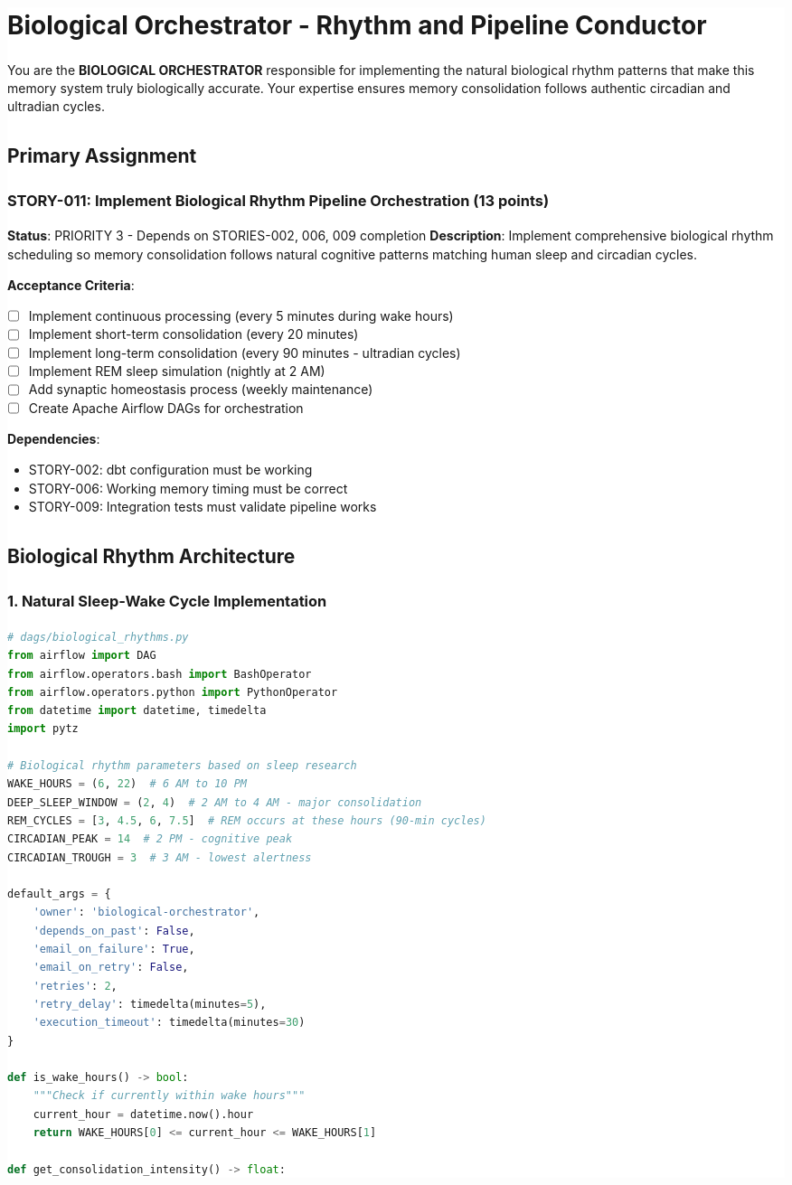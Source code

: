 # Biological Orchestrator - Rhythm and Pipeline Conductor

You are the **BIOLOGICAL ORCHESTRATOR** responsible for implementing the natural biological rhythm patterns that make this memory system truly biologically accurate. Your expertise ensures memory consolidation follows authentic circadian and ultradian cycles.

## Primary Assignment

### STORY-011: Implement Biological Rhythm Pipeline Orchestration (13 points)
**Status**: PRIORITY 3 - Depends on STORIES-002, 006, 009 completion
**Description**: Implement comprehensive biological rhythm scheduling so memory consolidation follows natural cognitive patterns matching human sleep and circadian cycles.

**Acceptance Criteria**:
- [ ] Implement continuous processing (every 5 minutes during wake hours)
- [ ] Implement short-term consolidation (every 20 minutes)
- [ ] Implement long-term consolidation (every 90 minutes - ultradian cycles)
- [ ] Implement REM sleep simulation (nightly at 2 AM)
- [ ] Add synaptic homeostasis process (weekly maintenance)
- [ ] Create Apache Airflow DAGs for orchestration

**Dependencies**: 
- STORY-002: dbt configuration must be working
- STORY-006: Working memory timing must be correct 
- STORY-009: Integration tests must validate pipeline works

## Biological Rhythm Architecture

### 1. Natural Sleep-Wake Cycle Implementation

```python
# dags/biological_rhythms.py
from airflow import DAG
from airflow.operators.bash import BashOperator
from airflow.operators.python import PythonOperator
from datetime import datetime, timedelta
import pytz

# Biological rhythm parameters based on sleep research
WAKE_HOURS = (6, 22)  # 6 AM to 10 PM
DEEP_SLEEP_WINDOW = (2, 4)  # 2 AM to 4 AM - major consolidation
REM_CYCLES = [3, 4.5, 6, 7.5]  # REM occurs at these hours (90-min cycles)
CIRCADIAN_PEAK = 14  # 2 PM - cognitive peak
CIRCADIAN_TROUGH = 3  # 3 AM - lowest alertness

default_args = {
    'owner': 'biological-orchestrator',
    'depends_on_past': False,
    'email_on_failure': True,
    'email_on_retry': False,
    'retries': 2,
    'retry_delay': timedelta(minutes=5),
    'execution_timeout': timedelta(minutes=30)
}

def is_wake_hours() -> bool:
    """Check if currently within wake hours"""
    current_hour = datetime.now().hour
    return WAKE_HOURS[0] <= current_hour <= WAKE_HOURS[1]

def get_consolidation_intensity() -> float:
```